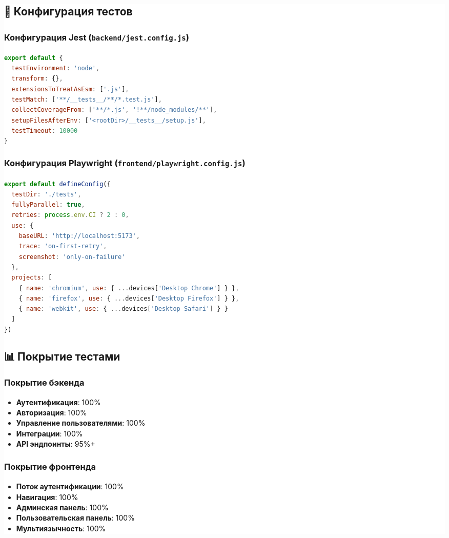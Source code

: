 ## 🔧 Конфигурация тестов

### Конфигурация Jest (`backend/jest.config.js`)
```javascript
export default {
  testEnvironment: 'node',
  transform: {},
  extensionsToTreatAsEsm: ['.js'],
  testMatch: ['**/__tests__/**/*.test.js'],
  collectCoverageFrom: ['**/*.js', '!**/node_modules/**'],
  setupFilesAfterEnv: ['<rootDir>/__tests__/setup.js'],
  testTimeout: 10000
}
```

### Конфигурация Playwright (`frontend/playwright.config.js`)
```javascript
export default defineConfig({
  testDir: './tests',
  fullyParallel: true,
  retries: process.env.CI ? 2 : 0,
  use: {
    baseURL: 'http://localhost:5173',
    trace: 'on-first-retry',
    screenshot: 'only-on-failure'
  },
  projects: [
    { name: 'chromium', use: { ...devices['Desktop Chrome'] } },
    { name: 'firefox', use: { ...devices['Desktop Firefox'] } },
    { name: 'webkit', use: { ...devices['Desktop Safari'] } }
  ]
})
```

## 📊 Покрытие тестами

### Покрытие бэкенда
- **Аутентификация**: 100%
- **Авторизация**: 100%
- **Управление пользователями**: 100%
- **Интеграции**: 100%
- **API эндпоинты**: 95%+

### Покрытие фронтенда
- **Поток аутентификации**: 100%
- **Навигация**: 100%
- **Админская панель**: 100%
- **Пользовательская панель**: 100%
- **Мультиязычность**: 100%

